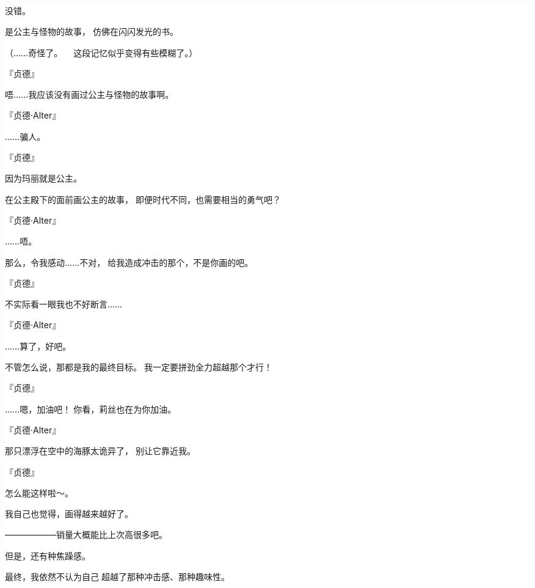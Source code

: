 没错。

是公主与怪物的故事，
仿佛在闪闪发光的书。

（……奇怪了。
　这段记忆似乎变得有些模糊了。）

『贞德』

唔……我应该没有画过公主与怪物的故事啊。

『贞德·Alter』

……骗人。

『贞德』

因为玛丽就是公主。

在公主殿下的面前画公主的故事，
即便时代不同，也需要相当的勇气吧？

『贞德·Alter』

……唔。

那么，令我感动……不对，
给我造成冲击的那个，不是你画的吧。

『贞德』

不实际看一眼我也不好断言……

『贞德·Alter』

……算了，好吧。

不管怎么说，那都是我的最终目标。
我一定要拼劲全力超越那个才行！

『贞德』

……嗯，加油吧！
你看，莉丝也在为你加油。

『贞德·Alter』

那只漂浮在空中的海豚太诡异了，
别让它靠近我。

『贞德』

怎么能这样啦～。

我自己也觉得，画得越来越好了。

——————销量大概能比上次高很多吧。

但是，还有种焦躁感。

最终，我依然不认为自己
超越了那种冲击感、那种趣味性。
